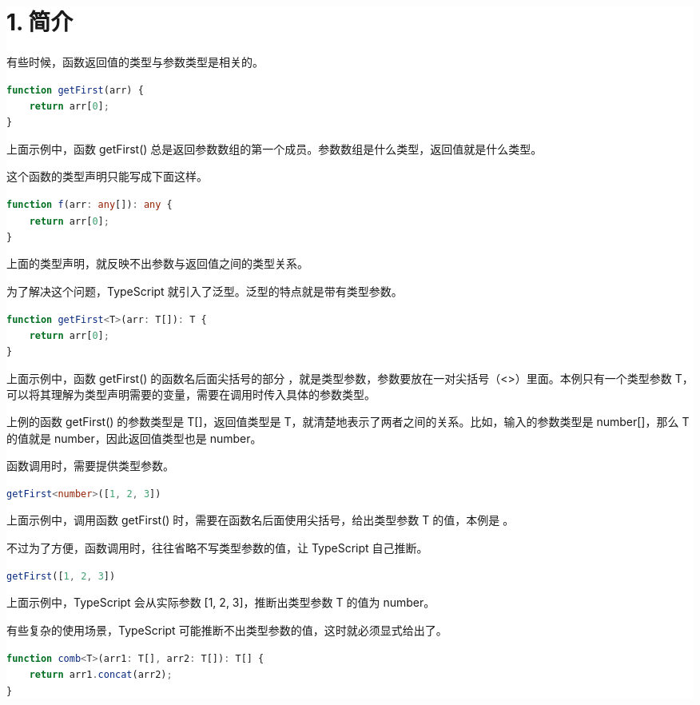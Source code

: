 # 1. 简介

有些时候，函数返回值的类型与参数类型是相关的。

```typescript
function getFirst(arr) {
    return arr[0];
}
```

上面示例中，函数 getFirst() 总是返回参数数组的第一个成员。参数数组是什么类型，返回值就是什么类型。

这个函数的类型声明只能写成下面这样。

```typescript
function f(arr: any[]): any {
    return arr[0];
}
```

上面的类型声明，就反映不出参数与返回值之间的类型关系。

为了解决这个问题，TypeScript 就引入了泛型。泛型的特点就是带有类型参数。

```typescript
function getFirst<T>(arr: T[]): T {
    return arr[0];
}
```

上面示例中，函数 getFirst() 的函数名后面尖括号的部分 <T>，就是类型参数，参数要放在一对尖括号（<>）里面。本例只有一个类型参数 T，可以将其理解为类型声明需要的变量，需要在调用时传入具体的参数类型。

上例的函数 getFirst() 的参数类型是 T[]，返回值类型是 T，就清楚地表示了两者之间的关系。比如，输入的参数类型是 number[]，那么 T 的值就是 number，因此返回值类型也是 number。

函数调用时，需要提供类型参数。

```typescript
getFirst<number>([1, 2, 3])
```

上面示例中，调用函数 getFirst() 时，需要在函数名后面使用尖括号，给出类型参数 T 的值，本例是 <number>。

不过为了方便，函数调用时，往往省略不写类型参数的值，让 TypeScript 自己推断。

```typescript
getFirst([1, 2, 3])
```

上面示例中，TypeScript 会从实际参数 [1, 2, 3]，推断出类型参数 T 的值为 number。

有些复杂的使用场景，TypeScript 可能推断不出类型参数的值，这时就必须显式给出了。

```typescript
function comb<T>(arr1: T[], arr2: T[]): T[] {
    return arr1.concat(arr2);
}
```

